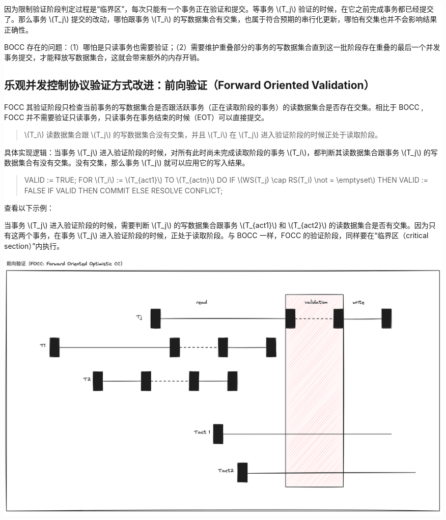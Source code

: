 因为限制验证阶段判定过程是“临界区”，每次只能有一个事务正在验证和提交。等事务 \\(T_j\\) 验证的时候，在它之前完成事务都已经提交了。那么事务 \\(T_j\\) 提交的改动，哪怕跟事务 \\(T_i\\) 的写数据集合有交集，也属于符合预期的串行化更新，哪怕有交集也并不会影响结果正确性。

BOCC 存在的问题：（1）哪怕是只读事务也需要验证；（2）需要维护重叠部分的事务的写数据集合直到这一批阶段存在重叠的最后一个并发事务提交，才能释放写数据集合，这就会带来额外的内存开销。

## 乐观并发控制协议验证方式改进：前向验证（Forward Oriented Validation）

FOCC 其验证阶段只检查当前事务的写数据集合是否跟活跃事务（正在读取阶段的事务）的读数据集合是否存在交集。相比于 BOCC , FOCC 并不需要验证只读事务，只读事务在事务结束的时候（EOT）可以直接提交。

>\\(T_i\\) 读数据集合跟 \\(T_j\\) 的写数据集合没有交集，并且 \\(T_i\\) 在 \\(T_j\\) 进入验证阶段的时候正处于读取阶段。

具体实现逻辑：当事务 \\(T_j\\) 进入验证阶段的时候，对所有此时尚未完成读取阶段的事务 \\(T_i\\)，都判断其读数据集合跟事务 \\(T_j\\) 的写数据集合有没有交集。没有交集，那么事务 \\(T_j\\) 就可以应用它的写入结果。

>VALID := TRUE;
>FOR \\(T_i\\) := \\(T_{act1}\\) TO \\(T_{actn}\\) DO
>	IF \\(WS(T_j) \cap RS(T_i) \not = \emptyset\\) THEN
>		VALID := FALSE
>IF VALID THEN COMMIT
>	ELSE RESOLVE CONFLICT;

查看以下示例：

当事务 \\(T_j\\) 进入验证阶段的时候，需要判断 \\(T_j\\) 的写数据集合跟事务 \\(T_{act1}\\) 和 \\(T_{act2}\\) 的读数据集合是否有交集。因为只有这两个事务，在事务 \\(T_j\\) 进入验证阶段的时候，正处于读取阶段。与 BOCC 一样，FOCC 的验证阶段，同样要在“临界区（critical section）”内执行。

![Draw](https://raw.githubusercontent.com/iAInNet/stay-foolish/main/assets/Sketch_20240221231058.png)
